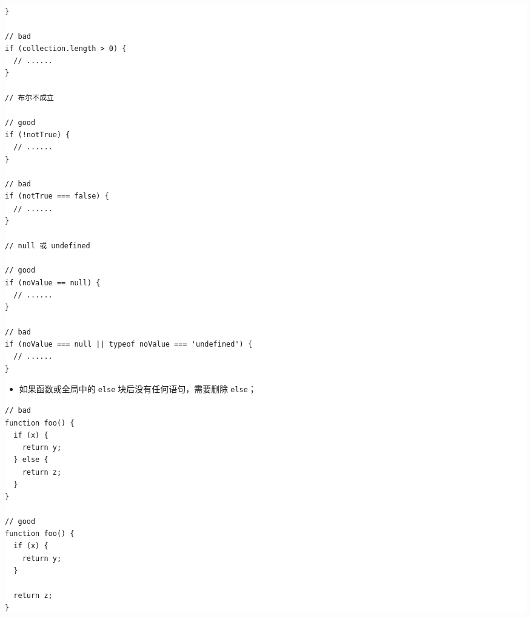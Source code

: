 ```
}

// bad
if (collection.length > 0) {
  // ......
}

// 布尔不成立

// good
if (!notTrue) {
  // ......
}

// bad
if (notTrue === false) {
  // ......
}

// null 或 undefined

// good
if (noValue == null) {
  // ......
}

// bad
if (noValue === null || typeof noValue === 'undefined') {
  // ......
}
```

- 如果函数或全局中的 `else` 块后没有任何语句，需要删除 `else`；

```
// bad
function foo() {
  if (x) {
    return y;
  } else {
    return z;
  }
}

// good
function foo() {
  if (x) {
    return y;
  }

  return z;
}
```
